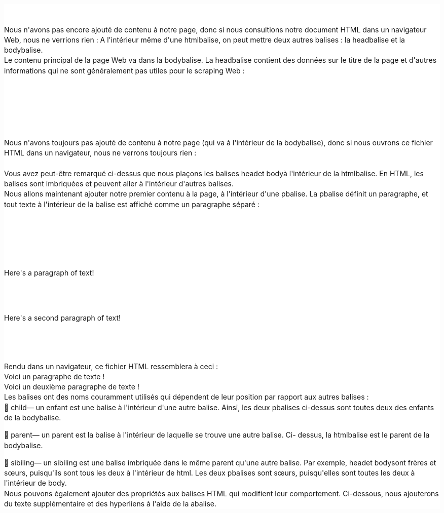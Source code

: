 <html><br/>
</html><br/>
Nous n'avons pas encore ajouté de contenu à notre page, donc si nous consultions notre
document HTML dans un navigateur Web, nous ne verrions rien :
A l'intérieur même d'une htmlbalise, on peut mettre deux autres balises : la headbalise et
la bodybalise.<br/>
Le contenu principal de la page Web va dans la bodybalise. La headbalise contient des
données sur le titre de la page et d'autres informations qui ne sont généralement pas utiles
pour le scraping Web :
<br/>
<html><br/>
<head><br/>
</head><br/>
<body><br/>
</body><br/>
</html><br/>
Nous n'avons toujours pas ajouté de contenu à notre page (qui va à l'intérieur de
la bodybalise), donc si nous ouvrons ce fichier HTML dans un navigateur, nous ne verrons
toujours rien :<br/><br/>
Vous avez peut-être remarqué ci-dessus que nous plaçons les balises headet bodyà l'intérieur
de la htmlbalise. En HTML, les balises sont imbriquées et peuvent aller à l'intérieur d'autres
balises.<br/>
Nous allons maintenant ajouter notre premier contenu à la page, à l'intérieur
d'une pbalise. La pbalise définit un paragraphe, et tout texte à l'intérieur de la balise est
affiché comme un paragraphe séparé :<br/>

<html><br/>
<head><br/>
</head><br/>
<body><br/>
<p><br/>
Here's a paragraph of text!<br/>
</p><br/>
<p><br/>
Here's a second paragraph of text!<br/>  
  
  </p><br/>
</body><br/>
</html><br/>
Rendu dans un navigateur, ce fichier HTML ressemblera à ceci :<br/>
Voici un paragraphe de texte !<br/>
Voici un deuxième paragraphe de texte !<br/>
Les balises ont des noms couramment utilisés qui dépendent de leur position par rapport aux
autres balises :<br/>
 child— un enfant est une balise à l'intérieur d'une autre balise. Ainsi, les deux pbalises
ci-dessus sont toutes deux des enfants de la bodybalise.<br/>

 parent— un parent est la balise à l'intérieur de laquelle se trouve une autre balise. Ci-
dessus, la htmlbalise est le parent de la bodybalise.<br/>

 sibiling— un sibiling est une balise imbriquée dans le même parent qu'une autre
balise. Par exemple, headet bodysont frères et sœurs, puisqu'ils sont tous les deux à
l'intérieur de html. Les deux pbalises sont sœurs, puisqu'elles sont toutes les deux à
l'intérieur de body.<br/>
Nous pouvons également ajouter des propriétés aux balises HTML qui modifient leur
comportement. Ci-dessous, nous ajouterons du texte supplémentaire et des hyperliens à l'aide
de la abalise.<br/>
  